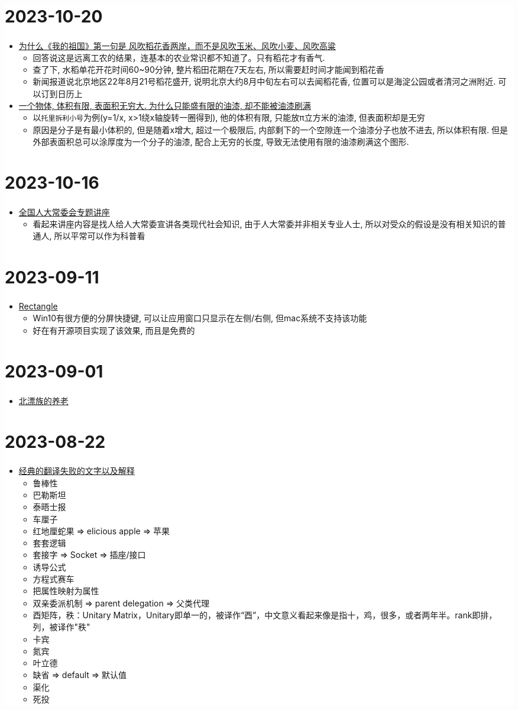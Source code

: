 #   2023-10-20

-  [为什么《我的祖国》第一句是 风吹稻花香两岸，而不是风吹玉米、风吹小麦、风吹高粱](https://www.zhihu.com/question/348546491/answer/3255968997)
   -  回答说这是远离工农的结果，连基本的农业常识都不知道了。只有稻花才有香气.
   -  查了下, 水稻单花开花时间60~90分钟, 整片稻田花期在7天左右, 所以需要赶时间才能闻到稻花香
   -  新闻报道说北京地区22年8月21号稻花盛开, 说明北京大约8月中旬左右可以去闻稻花香, 位置可以是海淀公园或者清河之洲附近. 可以订到日历上
-  [一个物体, 体积有限, 表面积无穷大. 为什么只能盛有限的油漆, 却不能被油漆刷满](https://www.zhihu.com/question/451254872/answer/1800996030)
   -  以`托里拆利小号`为例(y=1/x, x>1绕x轴旋转一圈得到), 他的体积有限, 只能放π立方米的油漆, 但表面积却是无穷
   -  原因是分子是有最小体积的, 但是随着x增大, 超过一个极限后, 内部剩下的一个空隙连一个油漆分子也放不进去, 所以体积有限. 但是外部表面积总可以涂厚度为一个分子的油漆, 配合上无穷的长度, 导致无法使用有限的油漆刷满这个图形.

#   2023-10-16

- [全国人大常委会专题讲座](http://www.npc.gov.cn/npc/c12434/c541/index.html)
  - 看起来讲座内容是找人给人大常委宣讲各类现代社会知识, 由于人大常委并非相关专业人士, 所以对受众的假设是没有相关知识的普通人, 所以平常可以作为科普看


#   2023-09-11
- [Rectangle](https://github.com/rxhanson/Rectangle)
  - Win10有很方便的分屏快捷键, 可以让应用窗口只显示在左侧/右侧, 但mac系统不支持该功能
  - 好在有开源项目实现了该效果, 而且是免费的

#   2023-09-01

- [北漂族的养老](https://mp.weixin.qq.com/s/ybXJfKVlg0CL0WMJ0lEbsg)

#   2023-08-22



- [经典的翻译失败的文字以及解释](https://www.zhihu.com/question/617695917/answer/3169859772)
  - 鲁棒性
  - 巴勒斯坦
  - 泰晤士报
  - 车厘子
  - 红地厘蛇果 => elicious apple => 苹果
  - 套套逻辑
  - 套接字 => Socket => 插座/接口
  - 诱导公式
  - 方程式赛车
  - 把属性映射为属性
  - 双亲委派机制 => parent delegation => 父类代理
  - 酉矩阵，秩：Unitary Matrix，Unitary即单一的，被译作“酉”，中文意义看起来像是指十，鸡，很多，或者两年半。rank即排，列，被译作"秩"
  - 卡宾
  - 氮宾
  - 叶立德
  - 缺省 => default => 默认值
  - 渠化
  - 死投

